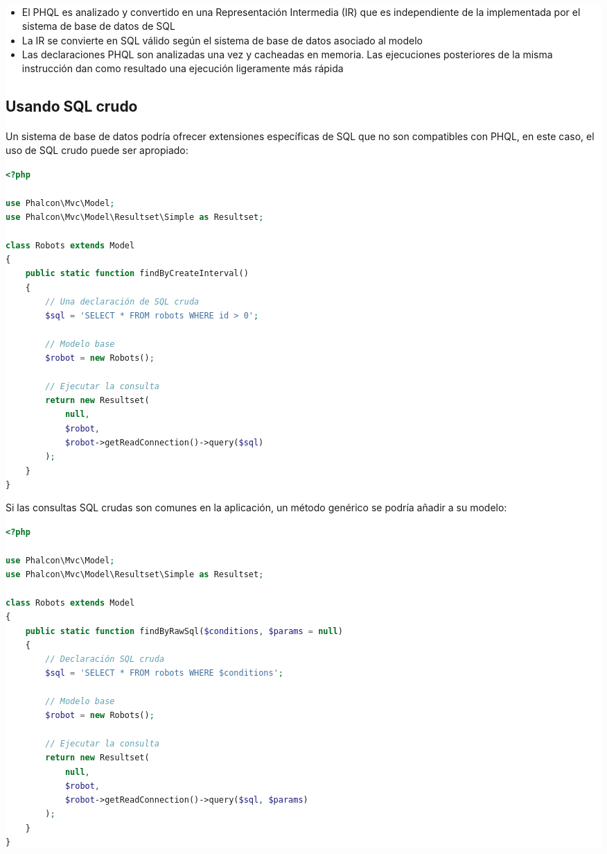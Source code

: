 * El PHQL es analizado y convertido en una Representación Intermedia (IR) que es independiente de la implementada por el sistema de base de datos de SQL
* La IR se convierte en SQL válido según el sistema de base de datos asociado al modelo
* Las declaraciones PHQL son analizadas una vez y cacheadas en memoria. Las ejecuciones posteriores de la misma instrucción dan como resultado una ejecución ligeramente más rápida

<a name='raw-sql'></a>

## Usando SQL crudo

Un sistema de base de datos podría ofrecer extensiones específicas de SQL que no son compatibles con PHQL, en este caso, el uso de SQL crudo puede ser apropiado:

```php
<?php

use Phalcon\Mvc\Model;
use Phalcon\Mvc\Model\Resultset\Simple as Resultset;

class Robots extends Model
{
    public static function findByCreateInterval()
    {
        // Una declaración de SQL cruda
        $sql = 'SELECT * FROM robots WHERE id > 0';

        // Modelo base
        $robot = new Robots();

        // Ejecutar la consulta
        return new Resultset(
            null,
            $robot,
            $robot->getReadConnection()->query($sql)
        );
    }
}
```

Si las consultas SQL crudas son comunes en la aplicación, un método genérico se podría añadir a su modelo:

```php
<?php

use Phalcon\Mvc\Model;
use Phalcon\Mvc\Model\Resultset\Simple as Resultset;

class Robots extends Model
{
    public static function findByRawSql($conditions, $params = null)
    {
        // Declaración SQL cruda
        $sql = 'SELECT * FROM robots WHERE $conditions';

        // Modelo base
        $robot = new Robots();

        // Ejecutar la consulta
        return new Resultset(
            null,
            $robot,
            $robot->getReadConnection()->query($sql, $params)
        );
    }
}
```